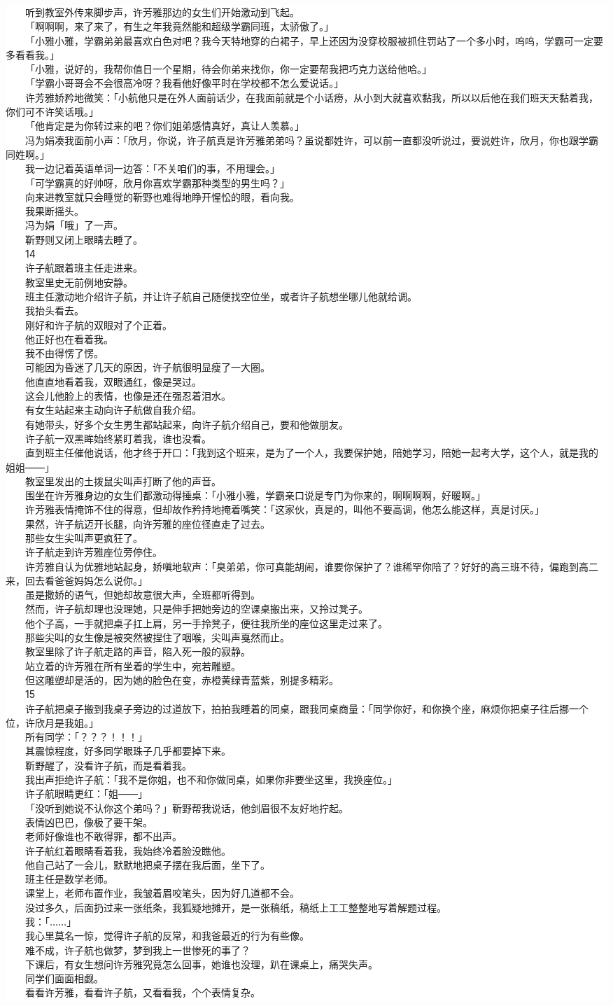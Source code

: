 &emsp;&emsp;听到教室外传来脚步声，许芳雅那边的女生们开始激动到飞起。  
&emsp;&emsp;「啊啊啊，来了来了，有生之年我竟然能和超级学霸同班，太骄傲了。」  
&emsp;&emsp;「小雅小雅，学霸弟弟最喜欢白色对吧？我今天特地穿的白裙子，早上还因为没穿校服被抓住罚站了一个多小时，呜呜，学霸可一定要多看看我。」  
&emsp;&emsp;「小雅，说好的，我帮你值日一个星期，待会你弟来找你，你一定要帮我把巧克力送给他哈。」  
&emsp;&emsp;「学霸小哥哥会不会很高冷呀？我看他好像平时在学校都不怎么爱说话。」  
&emsp;&emsp;许芳雅娇矜地微笑：「小航他只是在外人面前话少，在我面前就是个小话痨，从小到大就喜欢黏我，所以以后他在我们班天天黏着我，你们可不许笑话哦。」  
&emsp;&emsp;「他肯定是为你转过来的吧？你们姐弟感情真好，真让人羡慕。」  
&emsp;&emsp;冯为娟凑我面前小声：「欣月，你说，许子航真是许芳雅弟弟吗？虽说都姓许，可以前一直都没听说过，要说姓许，欣月，你也跟学霸同姓啊。」  
&emsp;&emsp;我一边记着英语单词一边答：「不关咱们的事，不用理会。」  
&emsp;&emsp;「可学霸真的好帅呀，欣月你喜欢学霸那种类型的男生吗？」  
&emsp;&emsp;向来进教室就只会睡觉的靳野也难得地睁开惺忪的眼，看向我。  
&emsp;&emsp;我果断摇头。  
&emsp;&emsp;冯为娟「哦」了一声。  
&emsp;&emsp;靳野则又闭上眼睛去睡了。  
&emsp;&emsp;14  
&emsp;&emsp;许子航跟着班主任走进来。  
&emsp;&emsp;教室里史无前例地安静。  
&emsp;&emsp;班主任激动地介绍许子航，并让许子航自己随便找空位坐，或者许子航想坐哪儿他就给调。  
&emsp;&emsp;我抬头看去。  
&emsp;&emsp;刚好和许子航的双眼对了个正着。  
&emsp;&emsp;他正好也在看着我。  
&emsp;&emsp;我不由得愣了愣。  
&emsp;&emsp;可能因为昏迷了几天的原因，许子航很明显瘦了一大圈。  
&emsp;&emsp;他直直地看着我，双眼通红，像是哭过。  
&emsp;&emsp;这会儿他脸上的表情，也像是还在强忍着泪水。  
&emsp;&emsp;有女生站起来主动向许子航做自我介绍。  
&emsp;&emsp;有她带头，好多个女生男生都站起来，向许子航介绍自己，要和他做朋友。  
&emsp;&emsp;许子航一双黑眸始终紧盯着我，谁也没看。  
&emsp;&emsp;直到班主任催他说话，他才终于开口：「我到这个班来，是为了一个人，我要保护她，陪她学习，陪她一起考大学，这个人，就是我的姐姐——」  
&emsp;&emsp;教室里发出的土拨鼠尖叫声打断了他的声音。  
&emsp;&emsp;围坐在许芳雅身边的女生们都激动得捶桌：「小雅小雅，学霸亲口说是专门为你来的，啊啊啊啊，好暖啊。」  
&emsp;&emsp;许芳雅表情掩饰不住的得意，但却故作矜持地掩着嘴笑：「这家伙，真是的，叫他不要高调，他怎么能这样，真是讨厌。」  
&emsp;&emsp;果然，许子航迈开长腿，向许芳雅的座位径直走了过去。  
&emsp;&emsp;那些女生尖叫声更疯狂了。  
&emsp;&emsp;许子航走到许芳雅座位旁停住。  
&emsp;&emsp;许芳雅自认为优雅地站起身，娇嗔地软声：「臭弟弟，你可真能胡闹，谁要你保护了？谁稀罕你陪了？好好的高三班不待，偏跑到高二来，回去看爸爸妈妈怎么说你。」  
&emsp;&emsp;虽是撒娇的语气，但她却故意很大声，全班都听得到。  
&emsp;&emsp;然而，许子航却理也没理她，只是伸手把她旁边的空课桌搬出来，又拎过凳子。  
&emsp;&emsp;他个子高，一手就把桌子扛上肩，另一手拎凳子，便往我所坐的座位这里走过来了。  
&emsp;&emsp;那些尖叫的女生像是被突然被捏住了咽喉，尖叫声戛然而止。  
&emsp;&emsp;教室里除了许子航走路的声音，陷入死一般的寂静。  
&emsp;&emsp;站立着的许芳雅在所有坐着的学生中，宛若雕塑。  
&emsp;&emsp;但这雕塑却是活的，因为她的脸色在变，赤橙黄绿青蓝紫，别提多精彩。  
&emsp;&emsp;15  
&emsp;&emsp;许子航把桌子搬到我桌子旁边的过道放下，拍拍我睡着的同桌，跟我同桌商量：「同学你好，和你换个座，麻烦你把桌子往后挪一个位，许欣月是我姐。」  
&emsp;&emsp;所有同学：「？？？！！！」  
&emsp;&emsp;其震惊程度，好多同学眼珠子几乎都要掉下来。  
&emsp;&emsp;靳野醒了，没看许子航，而是看着我。  
&emsp;&emsp;我出声拒绝许子航：「我不是你姐，也不和你做同桌，如果你非要坐这里，我换座位。」  
&emsp;&emsp;许子航眼睛更红：「姐——」  
&emsp;&emsp;「没听到她说不认你这个弟吗？」靳野帮我说话，他剑眉很不友好地拧起。  
&emsp;&emsp;表情凶巴巴，像极了要干架。  
&emsp;&emsp;老师好像谁也不敢得罪，都不出声。  
&emsp;&emsp;许子航红着眼睛看着我，我始终冷着脸没瞧他。  
&emsp;&emsp;他自己站了一会儿，默默地把桌子摆在我后面，坐下了。  
&emsp;&emsp;班主任是数学老师。  
&emsp;&emsp;课堂上，老师布置作业，我皱着眉咬笔头，因为好几道都不会。  
&emsp;&emsp;没过多久，后面扔过来一张纸条，我狐疑地摊开，是一张稿纸，稿纸上工工整整地写着解题过程。  
&emsp;&emsp;我：「……」  
&emsp;&emsp;我心里莫名一惊，觉得许子航的反常，和我爸最近的行为有些像。  
&emsp;&emsp;难不成，许子航也做梦，梦到我上一世惨死的事了？  
&emsp;&emsp;下课后，有女生想问许芳雅究竟怎么回事，她谁也没理，趴在课桌上，痛哭失声。  
&emsp;&emsp;同学们面面相觑。  
&emsp;&emsp;看看许芳雅，看看许子航，又看看我，个个表情复杂。  